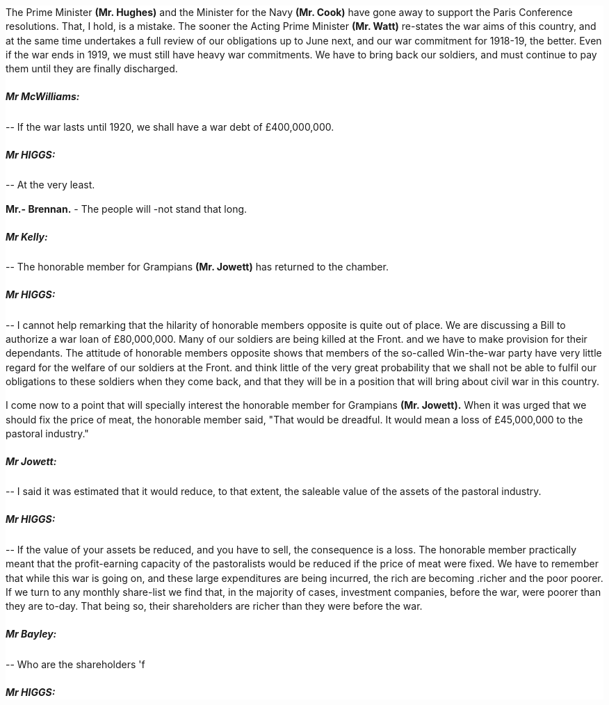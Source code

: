The Prime Minister  **(Mr. Hughes)**  and the Minister for the Navy  **(Mr. Cook)**  have gone away to support the Paris Conference resolutions. That, I hold, is a mistake. The sooner the Acting Prime Minister  **(Mr. Watt)**  re-states the war aims of this country, and at the same time undertakes a full review of our obligations up to June next, and our war commitment for 1918-19, the better. Even if the war ends in 1919, we must still have heavy war commitments. We have to bring back our soldiers, and must continue to pay them until they are finally discharged. 

##### Mr McWilliams:

-- If the war lasts until 1920, we shall have a war debt of £400,000,000. 

##### Mr HIGGS:

-- At the very least. 


 **Mr.- Brennan.** - The people will -not stand that long. 

##### Mr Kelly:

-- The honorable member for Grampians  **(Mr. Jowett)**  has returned to the chamber. 

##### Mr HIGGS:

-- I cannot help remarking that the hilarity of honorable members opposite is quite out of place. We are discussing a Bill to authorize a war loan of £80,000,000. Many of our soldiers are being killed at the Front. and we have to make provision for their dependants. The attitude of honorable members opposite shows that members of the so-called Win-the-war party have very little regard for the welfare of our soldiers at the Front. and think little of the very great probability that we shall not be able to fulfil our obligations to these soldiers when they come back, and that they will be in a position that will bring about civil war in this country.  

I come now to a point that will specially interest the honorable member for Grampians  **(Mr. Jowett).**  When it was urged that we should fix the price of meat, the honorable member said, "That would be dreadful. It would mean a loss of £45,000,000 to the pastoral industry." 

##### Mr Jowett:

-- I said it was estimated that it would reduce, to that extent, the saleable value of the assets of the pastoral industry. 

##### Mr HIGGS:

-- If the value of your assets be reduced, and you have to sell, the consequence is a loss. The honorable member practically meant that the profit-earning capacity of the pastoralists would be reduced if the price of meat were fixed. We have to remember that while this war is going on, and these large expenditures are being incurred, the rich are becoming .richer and the poor poorer. If we turn to any monthly share-list we find that, in the majority of cases, investment companies, before the war, were poorer than they are to-day. That being so, their shareholders are richer than they were before the war. 

##### Mr Bayley:

-- Who are the shareholders 'f 

##### Mr HIGGS:
